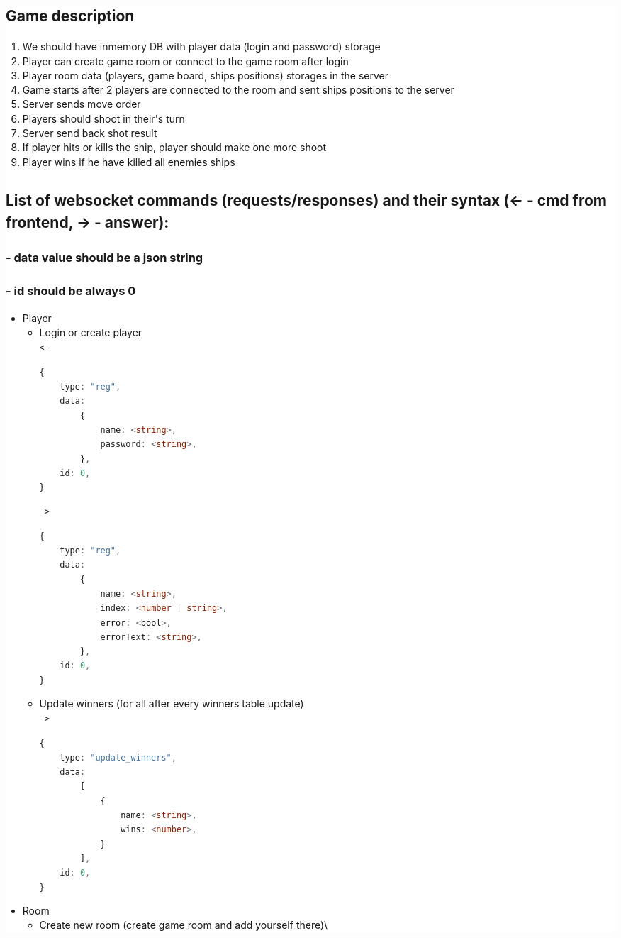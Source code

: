 ## Game description
1. We should have inmemory DB with player data (login and password) storage
2. Player can create game room or connect to the game room after login
3. Player room data (players, game board, ships positions) storages in the server
3. Game starts after 2 players are connected to the room and sent ships positions to the server
4. Server sends move order
5. Players should shoot in their's turn
6. Server send back shot result
7. If player hits or kills the ship, player should make one more shoot
8. Player wins if he have killed all enemies ships

## List of websocket commands (requests/responses) and their syntax (<- - cmd from frontend, -> - answer):
###  - data value should be a **json string**
###  - id should be always 0
- Player
    - Login or create player\
      ```<-```
        ```ts
        {
            type: "reg",
            data:
                {
                    name: <string>,
                    password: <string>,
                },
            id: 0,
        }
        ```
      ```->```
        ```ts
        {
            type: "reg",
            data:
                {
                    name: <string>,
                    index: <number | string>,
                    error: <bool>,
                    errorText: <string>,
                },
            id: 0,
        }
        ```
    - Update winners (for all after every winners table update)\
      ```->```
        ```ts
        {
            type: "update_winners",
            data:
                [
                    {
                        name: <string>,
                        wins: <number>,
                    }
                ],
            id: 0,
        }
        ```
- Room
    - Create new room (create game room and add yourself there)\